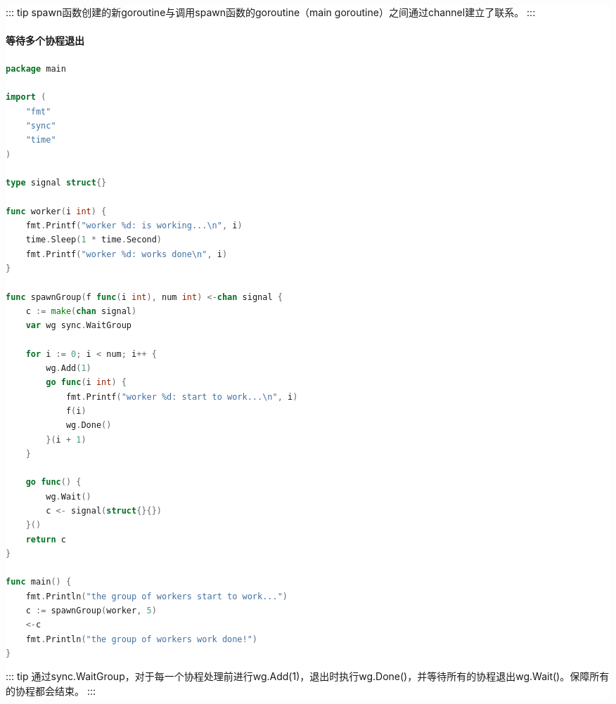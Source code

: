 ::: tip
  spawn函数创建的新goroutine与调用spawn函数的goroutine（main goroutine）之间通过channel建立了联系。
:::

#### 等待多个协程退出

```go {19}
package main

import (
	"fmt"
	"sync"
	"time"
)

type signal struct{}

func worker(i int) {
	fmt.Printf("worker %d: is working...\n", i)
	time.Sleep(1 * time.Second)
	fmt.Printf("worker %d: works done\n", i)
}

func spawnGroup(f func(i int), num int) <-chan signal {
	c := make(chan signal)
	var wg sync.WaitGroup

	for i := 0; i < num; i++ {
		wg.Add(1)
		go func(i int) {
			fmt.Printf("worker %d: start to work...\n", i)
			f(i)
			wg.Done()
		}(i + 1)
	}

	go func() {
		wg.Wait()
		c <- signal(struct{}{})
	}()
	return c
}

func main() {
	fmt.Println("the group of workers start to work...")
	c := spawnGroup(worker, 5)
	<-c
	fmt.Println("the group of workers work done!")
}
```

::: tip
  通过sync.WaitGroup，对于每一个协程处理前进行wg.Add(1)，退出时执行wg.Done()，并等待所有的协程退出wg.Wait()。保障所有的协程都会结束。
:::

